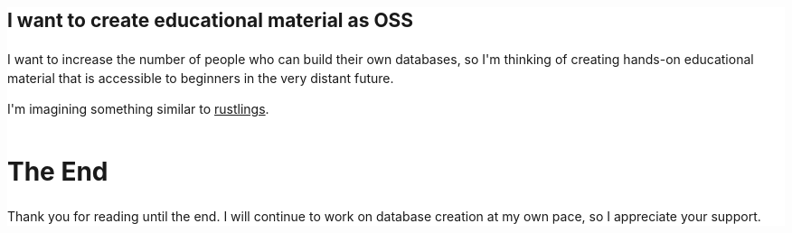 ## I want to create educational material as OSS

I want to increase the number of people who can build their own databases, so I'm thinking of creating hands-on educational material that is accessible to beginners in the very distant future.

I'm imagining something similar to [rustlings](https://github.com/rust-lang/rustlings).

# The End

Thank you for reading until the end. I will continue to work on database creation at my own pace, so I appreciate your support.
